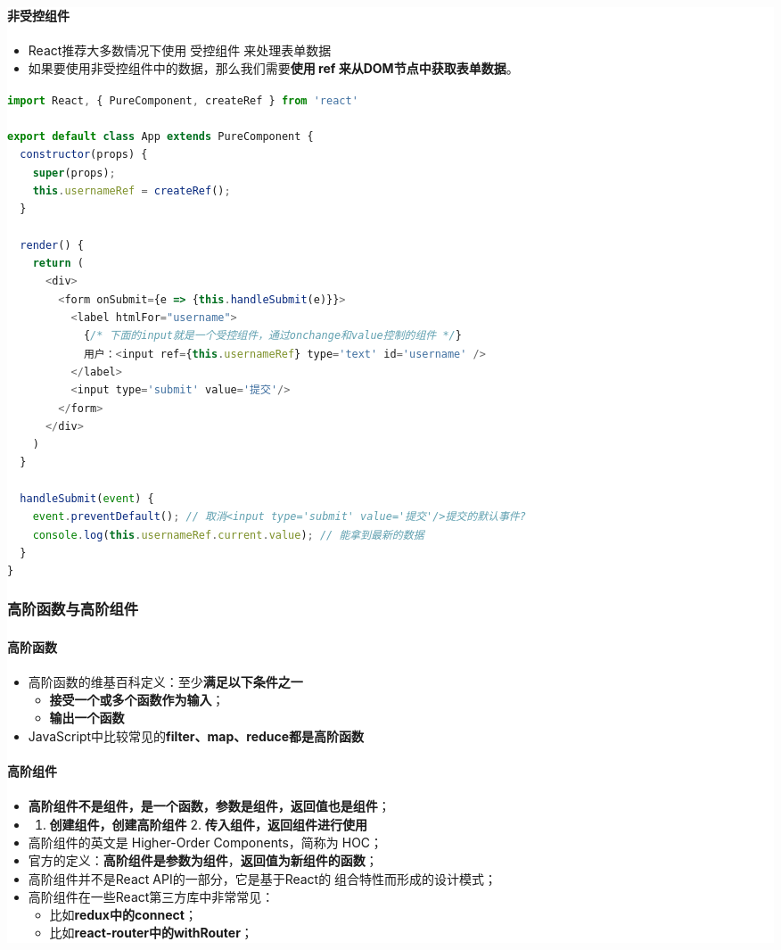 ```js
```

#### 非受控组件

* React推荐大多数情况下使用 受控组件 来处理表单数据
* 如果要使用非受控组件中的数据，那么我们需要**使用 ref 来从DOM节点中获取表单数据**。

```js
import React, { PureComponent, createRef } from 'react'

export default class App extends PureComponent {
  constructor(props) {
    super(props);
    this.usernameRef = createRef();
  }

  render() {
    return (
      <div>
        <form onSubmit={e => {this.handleSubmit(e)}}>
          <label htmlFor="username">
            {/* 下面的input就是一个受控组件，通过onchange和value控制的组件 */}
            用户：<input ref={this.usernameRef} type='text' id='username' />
          </label>
          <input type='submit' value='提交'/>
        </form>
      </div>
    )
  }

  handleSubmit(event) {
    event.preventDefault(); // 取消<input type='submit' value='提交'/>提交的默认事件?
    console.log(this.usernameRef.current.value); // 能拿到最新的数据
  }
}
```

### 高阶函数与高阶组件

#### 高阶函数

* 高阶函数的维基百科定义：至少**满足以下条件之一**
  * **接受一个或多个函数作为输入**；
  * **输出一个函数**
* JavaScript中比较常见的**filter、map、reduce都是高阶函数**

#### 高阶组件

* **高阶组件不是组件，是一个函数，参数是组件，返回值也是组件**；
* 1. **创建组件，创建高阶组件** 2. **传入组件，返回组件进行使用**
* 高阶组件的英文是 Higher-Order Components，简称为 HOC；
* 官方的定义：**高阶组件是参数为组件**，**返回值为新组件的函数**；
* 高阶组件并不是React API的一部分，它是基于React的
  组合特性而形成的设计模式；
* 高阶组件在一些React第三方库中非常常见：
  * 比如**redux中的connect**；
  * 比如**react-router中的withRouter**；

